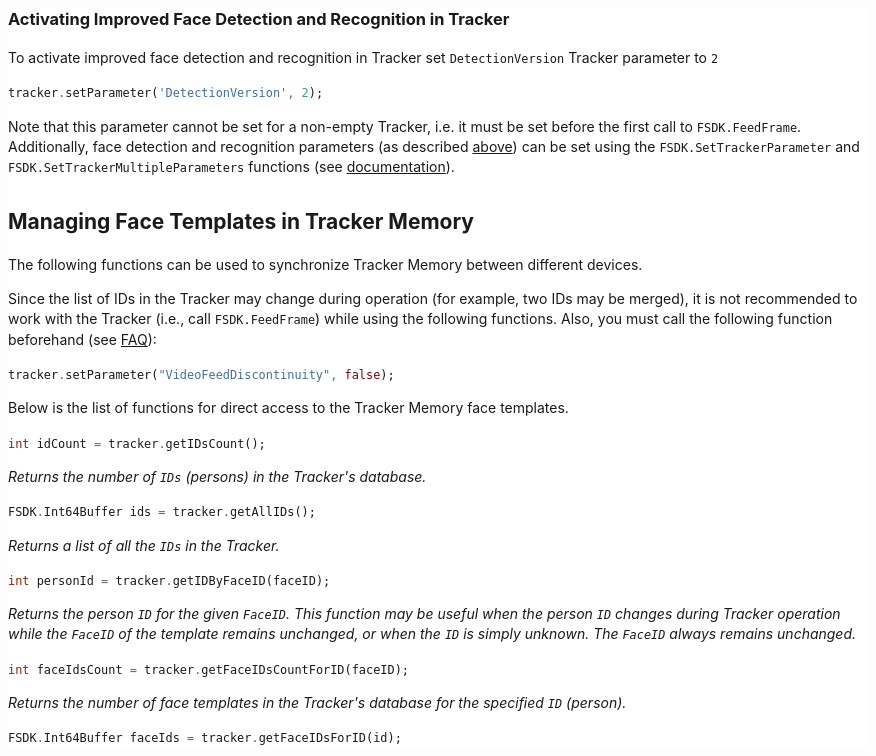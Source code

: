 ### Activating Improved Face Detection and Recognition in Tracker

To activate improved face detection and recognition in Tracker set `DetectionVersion` Tracker parameter to `2`

```dart
tracker.setParameter('DetectionVersion', 2);
```

Note that this parameter cannot be set for a non-empty Tracker, i.e. it must be set before the first call to `FSDK.FeedFrame`. Additionally, face detection and recognition parameters (as described [above](#set-parameters-of-the-improved-face-detection-and-recognition)) can be set using the `FSDK.SetTrackerParameter` and `FSDK.SetTrackerMultipleParameters` functions (see [documentation](https://www.luxand.com/facesdk/documentation/trackerfunctions.php#FSDK_SetTrackerParameter)).

## Managing Face Templates in Tracker Memory

The following functions can be used to synchronize Tracker Memory between different devices.

Since the list of IDs in the Tracker may change during operation (for example, two IDs may be merged), it is not recommended to work with the Tracker (i.e., call `FSDK.FeedFrame`) while using the following functions. Also, you must call the following function beforehand (see [FAQ](https://www.luxand.com/facesdk/faq.php)):

```dart
tracker.setParameter("VideoFeedDiscontinuity", false);
```
Below is the list of functions for direct access to the Tracker Memory face templates.

```dart
int idCount = tracker.getIDsCount();
```

*Returns the number of `IDs` (persons) in the Tracker's database.*

```dart
FSDK.Int64Buffer ids = tracker.getAllIDs();
```

*Returns a list of all the `IDs` in the Tracker.*

```dart
int personId = tracker.getIDByFaceID(faceID);
```

*Returns the person `ID` for the given `FaceID`. This function may be useful when the person `ID` changes during Tracker operation while the `FaceID` of the template remains unchanged, or when the `ID` is simply unknown. The `FaceID` always remains unchanged.*

```dart
int faceIdsCount = tracker.getFaceIDsCountForID(faceID);
```

*Returns the number of face templates in the Tracker's database for the specified `ID` (person).*

```dart
FSDK.Int64Buffer faceIds = tracker.getFaceIDsForID(id);
```
